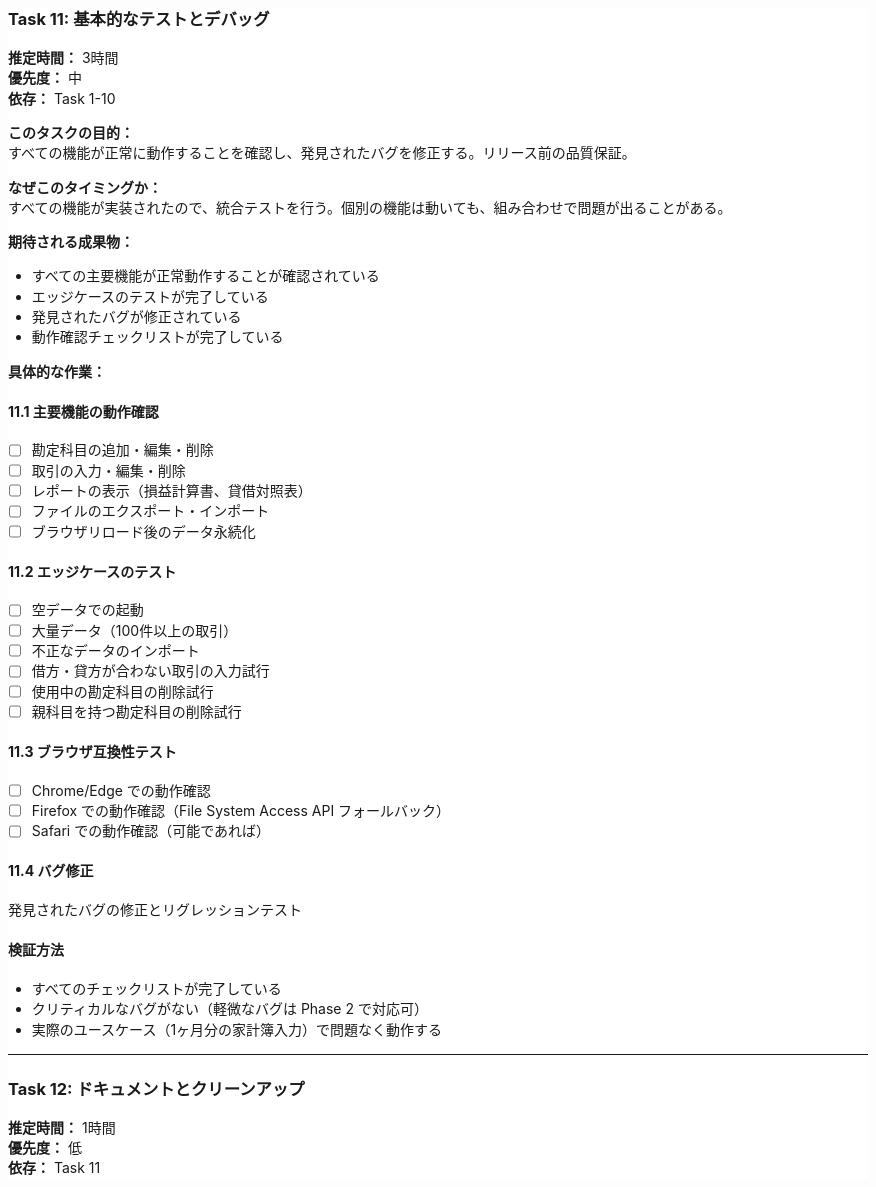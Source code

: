 ### Task 11: 基本的なテストとデバッグ
**推定時間：** 3時間  
**優先度：** 中  
**依存：** Task 1-10

**このタスクの目的：**  
すべての機能が正常に動作することを確認し、発見されたバグを修正する。リリース前の品質保証。

**なぜこのタイミングか：**  
すべての機能が実装されたので、統合テストを行う。個別の機能は動いても、組み合わせで問題が出ることがある。

**期待される成果物：**
- すべての主要機能が正常動作することが確認されている
- エッジケースのテストが完了している
- 発見されたバグが修正されている
- 動作確認チェックリストが完了している

**具体的な作業：**

#### 11.1 主要機能の動作確認
- [ ] 勘定科目の追加・編集・削除
- [ ] 取引の入力・編集・削除
- [ ] レポートの表示（損益計算書、貸借対照表）
- [ ] ファイルのエクスポート・インポート
- [ ] ブラウザリロード後のデータ永続化

#### 11.2 エッジケースのテスト
- [ ] 空データでの起動
- [ ] 大量データ（100件以上の取引）
- [ ] 不正なデータのインポート
- [ ] 借方・貸方が合わない取引の入力試行
- [ ] 使用中の勘定科目の削除試行
- [ ] 親科目を持つ勘定科目の削除試行

#### 11.3 ブラウザ互換性テスト
- [ ] Chrome/Edge での動作確認
- [ ] Firefox での動作確認（File System Access API フォールバック）
- [ ] Safari での動作確認（可能であれば）

#### 11.4 バグ修正
発見されたバグの修正とリグレッションテスト

#### 検証方法
- すべてのチェックリストが完了している
- クリティカルなバグがない（軽微なバグは Phase 2 で対応可）
- 実際のユースケース（1ヶ月分の家計簿入力）で問題なく動作する

---

### Task 12: ドキュメントとクリーンアップ
**推定時間：** 1時間  
**優先度：** 低  
**依存：** Task 11
